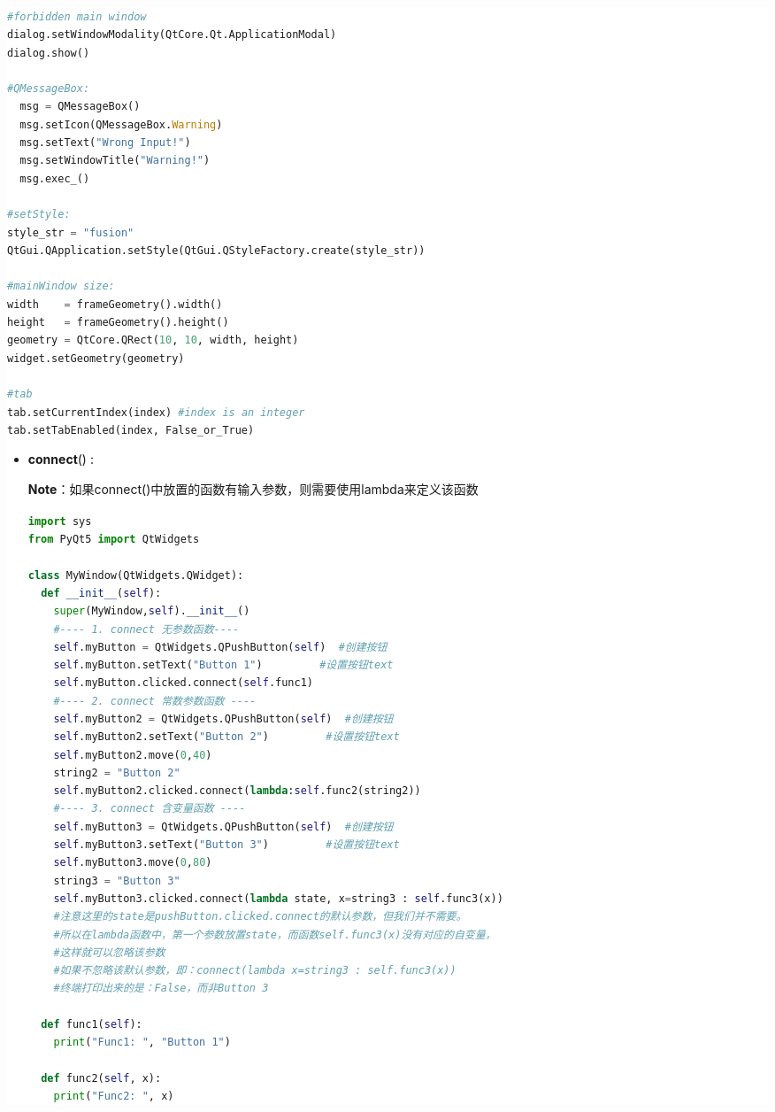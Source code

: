   ```python
  #forbidden main window
  dialog.setWindowModality(QtCore.Qt.ApplicationModal)
  dialog.show()
  
  #QMessageBox:
    msg = QMessageBox()
    msg.setIcon(QMessageBox.Warning)
    msg.setText("Wrong Input!")
    msg.setWindowTitle("Warning!")
    msg.exec_()
  
  #setStyle:
  style_str = "fusion"
  QtGui.QApplication.setStyle(QtGui.QStyleFactory.create(style_str))
  
  #mainWindow size:
  width    = frameGeometry().width()
  height   = frameGeometry().height()
  geometry = QtCore.QRect(10, 10, width, height)
  widget.setGeometry(geometry)
  
  #tab
  tab.setCurrentIndex(index) #index is an integer
  tab.setTabEnabled(index, False_or_True)
  ```

- **connect**() : 

  **Note**：如果connect()中放置的函数有输入参数，则需要使用lambda来定义该函数

  ```python
  import sys
  from PyQt5 import QtWidgets
  
  class MyWindow(QtWidgets.QWidget):
    def __init__(self):
      super(MyWindow,self).__init__()
      #---- 1. connect 无参数函数----
      self.myButton = QtWidgets.QPushButton(self)  #创建按钮
      self.myButton.setText("Button 1")         #设置按钮text
      self.myButton.clicked.connect(self.func1)
      #---- 2. connect 常数参数函数 ----
      self.myButton2 = QtWidgets.QPushButton(self)  #创建按钮
      self.myButton2.setText("Button 2")         #设置按钮text
      self.myButton2.move(0,40)
      string2 = "Button 2"
      self.myButton2.clicked.connect(lambda:self.func2(string2))
      #---- 3. connect 含变量函数 ----
      self.myButton3 = QtWidgets.QPushButton(self)  #创建按钮
      self.myButton3.setText("Button 3")         #设置按钮text
      self.myButton3.move(0,80)
      string3 = "Button 3"
      self.myButton3.clicked.connect(lambda state, x=string3 : self.func3(x))
      #注意这里的state是pushButton.clicked.connect的默认参数，但我们并不需要。
      #所以在lambda函数中，第一个参数放置state，而函数self.func3(x)没有对应的自变量，
      #这样就可以忽略该参数
      #如果不忽略该默认参数，即：connect(lambda x=string3 : self.func3(x))
      #终端打印出来的是：False，而非Button 3
  
    def func1(self):
      print("Func1: ", "Button 1")
  
    def func2(self, x):
      print("Func2: ", x)
  ```